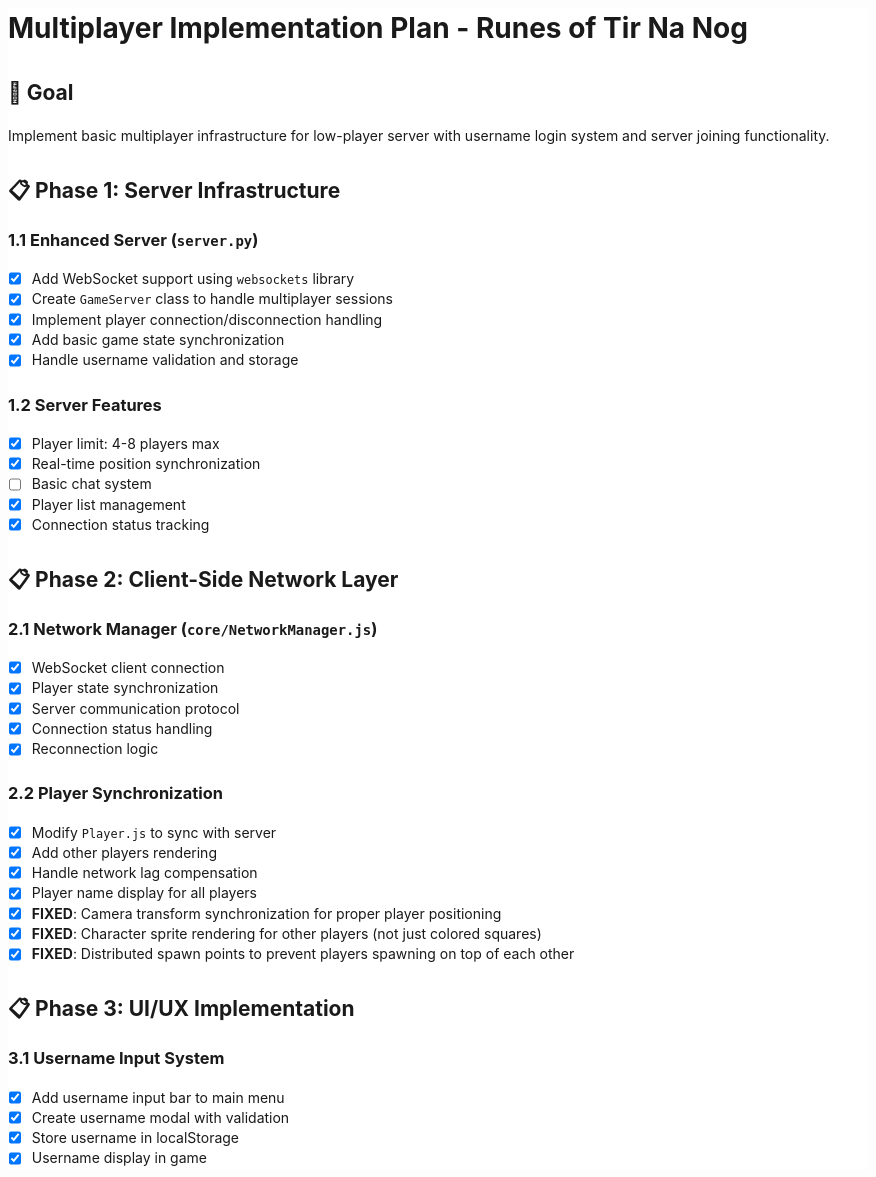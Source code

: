 # Multiplayer Implementation Plan - Runes of Tir Na Nog

## 🎯 Goal
Implement basic multiplayer infrastructure for low-player server with username login system and server joining functionality.

## 📋 Phase 1: Server Infrastructure

### 1.1 Enhanced Server (`server.py`)
- [x] Add WebSocket support using `websockets` library
- [x] Create `GameServer` class to handle multiplayer sessions
- [x] Implement player connection/disconnection handling
- [x] Add basic game state synchronization
- [x] Handle username validation and storage

### 1.2 Server Features
- [x] Player limit: 4-8 players max
- [x] Real-time position synchronization
- [ ] Basic chat system
- [x] Player list management
- [x] Connection status tracking

## 📋 Phase 2: Client-Side Network Layer

### 2.1 Network Manager (`core/NetworkManager.js`)
- [x] WebSocket client connection
- [x] Player state synchronization
- [x] Server communication protocol
- [x] Connection status handling
- [x] Reconnection logic

### 2.2 Player Synchronization
- [x] Modify `Player.js` to sync with server
- [x] Add other players rendering
- [x] Handle network lag compensation
- [x] Player name display for all players
- [x] **FIXED**: Camera transform synchronization for proper player positioning
- [x] **FIXED**: Character sprite rendering for other players (not just colored squares)
- [x] **FIXED**: Distributed spawn points to prevent players spawning on top of each other

## 📋 Phase 3: UI/UX Implementation

### 3.1 Username Input System
- [x] Add username input bar to main menu
- [x] Create username modal with validation
- [x] Store username in localStorage
- [x] Username display in game
